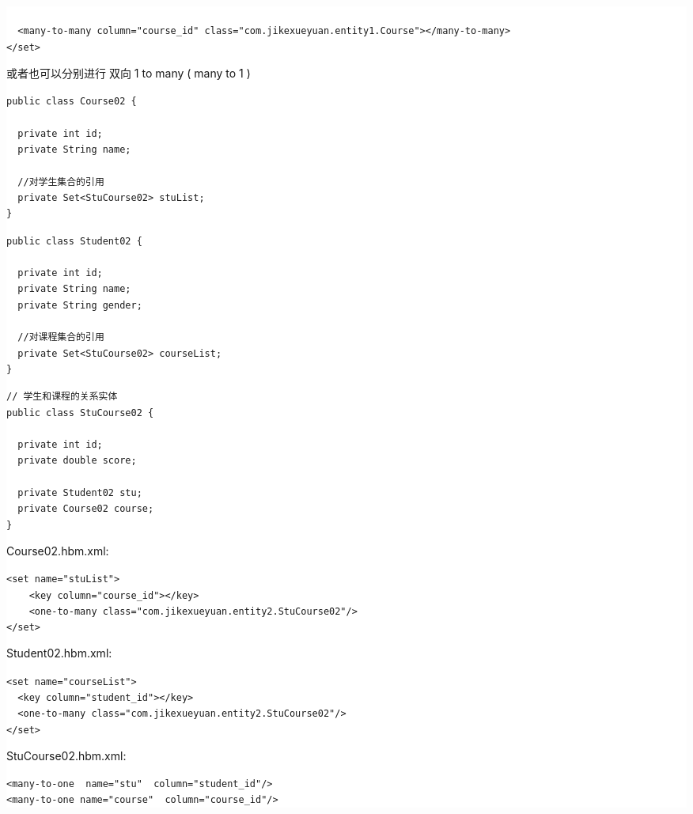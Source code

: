 ```

  <many-to-many column="course_id" class="com.jikexueyuan.entity1.Course"></many-to-many>
</set>
```

或者也可以分别进行 双向 1 to many ( many to 1 )
```
public class Course02 {

  private int id;
  private String name;

  //对学生集合的引用
  private Set<StuCourse02> stuList;
}
```
```
public class Student02 {

  private int id;
  private String name;
  private String gender;

  //对课程集合的引用
  private Set<StuCourse02> courseList;
}
```
```
// 学生和课程的关系实体
public class StuCourse02 {

  private int id;
  private double score;

  private Student02 stu;
  private Course02 course;
}
```
Course02.hbm.xml:
```
<set name="stuList">
    <key column="course_id"></key>
    <one-to-many class="com.jikexueyuan.entity2.StuCourse02"/>
</set>
```
Student02.hbm.xml:
```
<set name="courseList">
  <key column="student_id"></key>
  <one-to-many class="com.jikexueyuan.entity2.StuCourse02"/>
</set>
```
StuCourse02.hbm.xml:
```
<many-to-one  name="stu"  column="student_id"/>
<many-to-one name="course"  column="course_id"/>
```
